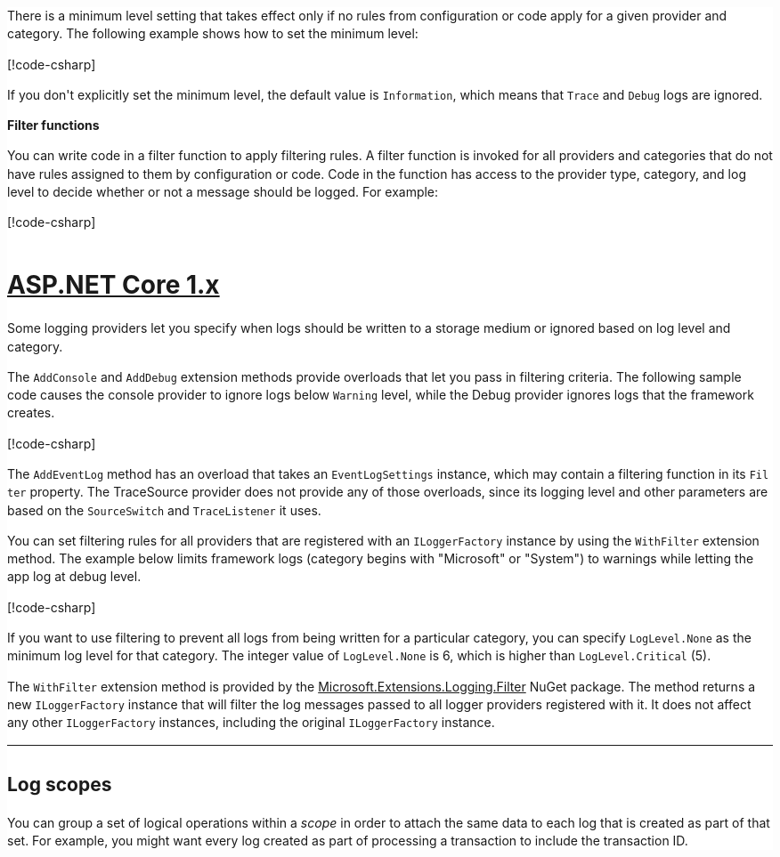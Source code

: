 There is a minimum level setting that takes effect only if no rules from configuration or code apply for a given provider and category. The following example shows how to set the minimum level:

[!code-csharp[](index/sample2/Program.cs?name=snippet_MinLevel&highlight=3)]

If you don't explicitly set the minimum level, the default value is `Information`, which means that `Trace` and `Debug` logs are ignored.

**Filter functions**

You can write code in a filter function to apply filtering rules. A filter function is invoked for all providers and categories that do not have rules assigned to them by configuration or code. Code in the function has access to the provider type, category, and log level to decide whether or not a message should be logged. For example:

[!code-csharp[](index/sample2/Program.cs?name=snippet_FilterFunction&highlight=5-13)]

# [ASP.NET Core 1.x](#tab/aspnetcore1x)

Some logging providers let you specify when logs should be written to a storage medium or ignored based on log level and category.

The `AddConsole` and `AddDebug` extension methods provide overloads that let you pass in filtering criteria. The following sample code causes the console provider to ignore logs below `Warning` level, while the Debug provider ignores logs that the framework creates.

[!code-csharp[](index/sample/Startup.cs?name=snippet_AddConsoleAndDebugWithFilter&highlight=6-7)]

The `AddEventLog` method has an overload that takes an `EventLogSettings` instance, which may contain a filtering function in its `Filter` property. The TraceSource provider does not provide any of those overloads, since its logging level and other parameters are based on the  `SourceSwitch` and `TraceListener` it uses.

You can set filtering rules for all providers that are registered with an `ILoggerFactory` instance by using the `WithFilter` extension method. The example below limits framework logs (category begins with "Microsoft" or "System") to warnings while letting the app log at debug level.

[!code-csharp[](index/sample/Startup.cs?name=snippet_FactoryFilter&highlight=6-11)]

If you want to use filtering to prevent all logs from being written for a particular category, you can specify `LogLevel.None` as the minimum log level for that category. The integer value of `LogLevel.None` is 6, which is higher than `LogLevel.Critical` (5).

The `WithFilter` extension method is provided by the [Microsoft.Extensions.Logging.Filter](https://www.nuget.org/packages/Microsoft.Extensions.Logging.Filter) NuGet package. The method returns a new `ILoggerFactory` instance that will filter the log messages passed to all logger providers registered with it. It does not affect any other `ILoggerFactory` instances, including the original `ILoggerFactory` instance.

---

## Log scopes

You can group a set of logical operations within a *scope* in order to attach the same data to each log that is created as part of that set.  For example, you might want every log created as part of processing a transaction to include the transaction ID.

